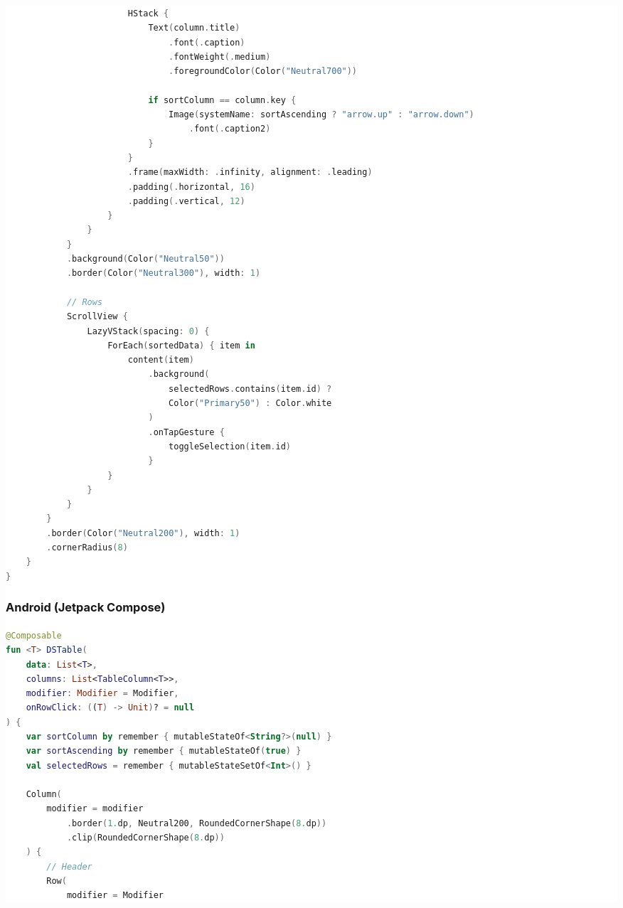 ```swift
                        HStack {
                            Text(column.title)
                                .font(.caption)
                                .fontWeight(.medium)
                                .foregroundColor(Color("Neutral700"))
                            
                            if sortColumn == column.key {
                                Image(systemName: sortAscending ? "arrow.up" : "arrow.down")
                                    .font(.caption2)
                            }
                        }
                        .frame(maxWidth: .infinity, alignment: .leading)
                        .padding(.horizontal, 16)
                        .padding(.vertical, 12)
                    }
                }
            }
            .background(Color("Neutral50"))
            .border(Color("Neutral300"), width: 1)
            
            // Rows
            ScrollView {
                LazyVStack(spacing: 0) {
                    ForEach(sortedData) { item in
                        content(item)
                            .background(
                                selectedRows.contains(item.id) ?
                                Color("Primary50") : Color.white
                            )
                            .onTapGesture {
                                toggleSelection(item.id)
                            }
                    }
                }
            }
        }
        .border(Color("Neutral200"), width: 1)
        .cornerRadius(8)
    }
}
```

### Android (Jetpack Compose)
```kotlin
@Composable
fun <T> DSTable(
    data: List<T>,
    columns: List<TableColumn<T>>,
    modifier: Modifier = Modifier,
    onRowClick: ((T) -> Unit)? = null
) {
    var sortColumn by remember { mutableStateOf<String?>(null) }
    var sortAscending by remember { mutableStateOf(true) }
    val selectedRows = remember { mutableStateSetOf<Int>() }
    
    Column(
        modifier = modifier
            .border(1.dp, Neutral200, RoundedCornerShape(8.dp))
            .clip(RoundedCornerShape(8.dp))
    ) {
        // Header
        Row(
            modifier = Modifier
```